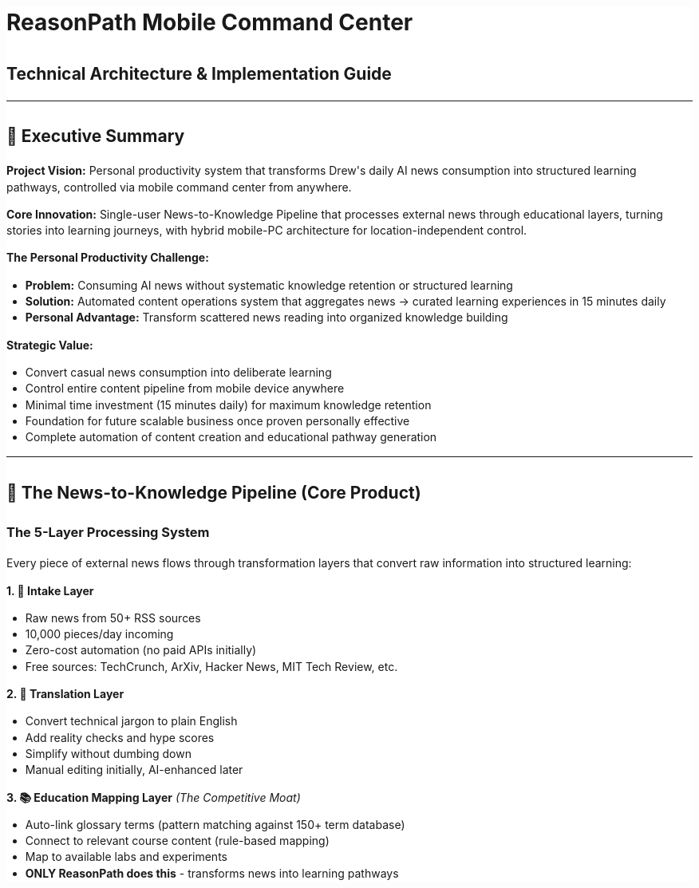 # ReasonPath Mobile Command Center
## Technical Architecture & Implementation Guide

---

## 🎯 Executive Summary

**Project Vision:** Personal productivity system that transforms Drew's daily AI news consumption into structured learning pathways, controlled via mobile command center from anywhere.

**Core Innovation:** Single-user News-to-Knowledge Pipeline that processes external news through educational layers, turning stories into learning journeys, with hybrid mobile-PC architecture for location-independent control.

**The Personal Productivity Challenge:**
- **Problem:** Consuming AI news without systematic knowledge retention or structured learning
- **Solution:** Automated content operations system that aggregates news → curated learning experiences in 15 minutes daily
- **Personal Advantage:** Transform scattered news reading into organized knowledge building

**Strategic Value:** 
- Convert casual news consumption into deliberate learning
- Control entire content pipeline from mobile device anywhere  
- Minimal time investment (15 minutes daily) for maximum knowledge retention
- Foundation for future scalable business once proven personally effective
- Complete automation of content creation and educational pathway generation

---

## 📰 The News-to-Knowledge Pipeline (Core Product)

### **The 5-Layer Processing System**

Every piece of external news flows through transformation layers that convert raw information into structured learning:

**1. 📡 Intake Layer**
- Raw news from 50+ RSS sources  
- 10,000 pieces/day incoming
- Zero-cost automation (no paid APIs initially)
- Free sources: TechCrunch, ArXiv, Hacker News, MIT Tech Review, etc.

**2. 🔄 Translation Layer**
- Convert technical jargon to plain English
- Add reality checks and hype scores
- Simplify without dumbing down
- Manual editing initially, AI-enhanced later

**3. 📚 Education Mapping Layer** *(The Competitive Moat)*
- Auto-link glossary terms (pattern matching against 150+ term database)
- Connect to relevant course content (rule-based mapping)
- Map to available labs and experiments
- **ONLY ReasonPath does this** - transforms news into learning pathways
